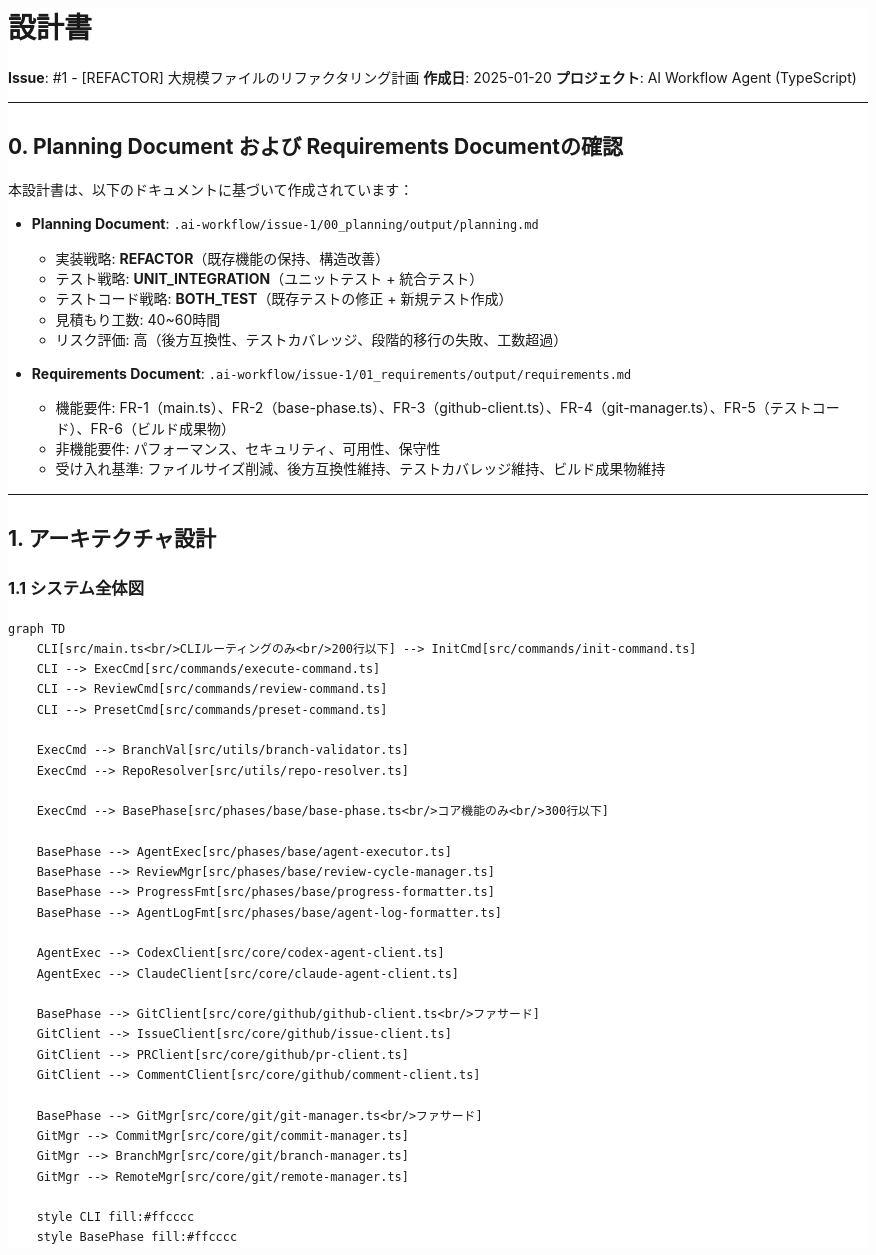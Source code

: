 # 設計書

**Issue**: #1 - [REFACTOR] 大規模ファイルのリファクタリング計画
**作成日**: 2025-01-20
**プロジェクト**: AI Workflow Agent (TypeScript)

---

## 0. Planning Document および Requirements Documentの確認

本設計書は、以下のドキュメントに基づいて作成されています：

- **Planning Document**: `.ai-workflow/issue-1/00_planning/output/planning.md`
  - 実装戦略: **REFACTOR**（既存機能の保持、構造改善）
  - テスト戦略: **UNIT_INTEGRATION**（ユニットテスト + 統合テスト）
  - テストコード戦略: **BOTH_TEST**（既存テストの修正 + 新規テスト作成）
  - 見積もり工数: 40~60時間
  - リスク評価: 高（後方互換性、テストカバレッジ、段階的移行の失敗、工数超過）

- **Requirements Document**: `.ai-workflow/issue-1/01_requirements/output/requirements.md`
  - 機能要件: FR-1（main.ts）、FR-2（base-phase.ts）、FR-3（github-client.ts）、FR-4（git-manager.ts）、FR-5（テストコード）、FR-6（ビルド成果物）
  - 非機能要件: パフォーマンス、セキュリティ、可用性、保守性
  - 受け入れ基準: ファイルサイズ削減、後方互換性維持、テストカバレッジ維持、ビルド成果物維持

---

## 1. アーキテクチャ設計

### 1.1 システム全体図

```mermaid
graph TD
    CLI[src/main.ts<br/>CLIルーティングのみ<br/>200行以下] --> InitCmd[src/commands/init-command.ts]
    CLI --> ExecCmd[src/commands/execute-command.ts]
    CLI --> ReviewCmd[src/commands/review-command.ts]
    CLI --> PresetCmd[src/commands/preset-command.ts]

    ExecCmd --> BranchVal[src/utils/branch-validator.ts]
    ExecCmd --> RepoResolver[src/utils/repo-resolver.ts]

    ExecCmd --> BasePhase[src/phases/base/base-phase.ts<br/>コア機能のみ<br/>300行以下]

    BasePhase --> AgentExec[src/phases/base/agent-executor.ts]
    BasePhase --> ReviewMgr[src/phases/base/review-cycle-manager.ts]
    BasePhase --> ProgressFmt[src/phases/base/progress-formatter.ts]
    BasePhase --> AgentLogFmt[src/phases/base/agent-log-formatter.ts]

    AgentExec --> CodexClient[src/core/codex-agent-client.ts]
    AgentExec --> ClaudeClient[src/core/claude-agent-client.ts]

    BasePhase --> GitClient[src/core/github/github-client.ts<br/>ファサード]
    GitClient --> IssueClient[src/core/github/issue-client.ts]
    GitClient --> PRClient[src/core/github/pr-client.ts]
    GitClient --> CommentClient[src/core/github/comment-client.ts]

    BasePhase --> GitMgr[src/core/git/git-manager.ts<br/>ファサード]
    GitMgr --> CommitMgr[src/core/git/commit-manager.ts]
    GitMgr --> BranchMgr[src/core/git/branch-manager.ts]
    GitMgr --> RemoteMgr[src/core/git/remote-manager.ts]

    style CLI fill:#ffcccc
    style BasePhase fill:#ffcccc
```